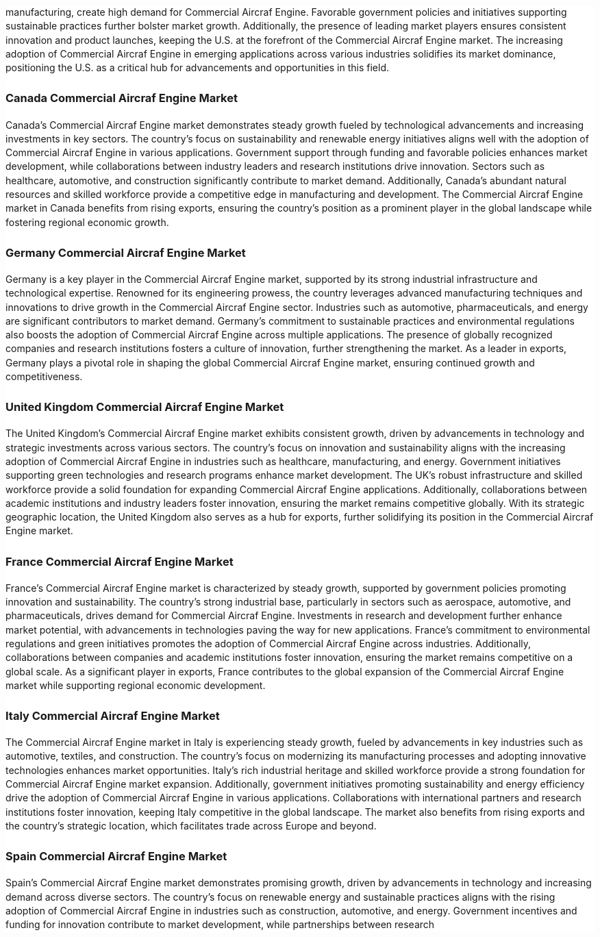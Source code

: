 manufacturing, create high demand for Commercial Aircraf Engine. Favorable government policies and initiatives supporting sustainable practices further bolster market growth. Additionally, the presence of leading market players ensures consistent innovation and product launches, keeping the U.S. at the forefront of the Commercial Aircraf Engine market. The increasing adoption of Commercial Aircraf Engine in emerging applications across various industries solidifies its market dominance, positioning the U.S. as a critical hub for advancements and opportunities in this field.</p><h3>Canada Commercial Aircraf Engine Market</h3><p>Canada&rsquo;s Commercial Aircraf Engine market demonstrates steady growth fueled by technological advancements and increasing investments in key sectors. The country&rsquo;s focus on sustainability and renewable energy initiatives aligns well with the adoption of Commercial Aircraf Engine in various applications. Government support through funding and favorable policies enhances market development, while collaborations between industry leaders and research institutions drive innovation. Sectors such as healthcare, automotive, and construction significantly contribute to market demand. Additionally, Canada&rsquo;s abundant natural resources and skilled workforce provide a competitive edge in manufacturing and development. The Commercial Aircraf Engine market in Canada benefits from rising exports, ensuring the country&rsquo;s position as a prominent player in the global landscape while fostering regional economic growth.</p><h3>Germany Commercial Aircraf Engine Market</h3><p>Germany is a key player in the Commercial Aircraf Engine market, supported by its strong industrial infrastructure and technological expertise. Renowned for its engineering prowess, the country leverages advanced manufacturing techniques and innovations to drive growth in the Commercial Aircraf Engine sector. Industries such as automotive, pharmaceuticals, and energy are significant contributors to market demand. Germany&rsquo;s commitment to sustainable practices and environmental regulations also boosts the adoption of Commercial Aircraf Engine across multiple applications. The presence of globally recognized companies and research institutions fosters a culture of innovation, further strengthening the market. As a leader in exports, Germany plays a pivotal role in shaping the global Commercial Aircraf Engine market, ensuring continued growth and competitiveness.</p><h3>United Kingdom Commercial Aircraf Engine Market</h3><p>The United Kingdom&rsquo;s Commercial Aircraf Engine market exhibits consistent growth, driven by advancements in technology and strategic investments across various sectors. The country&rsquo;s focus on innovation and sustainability aligns with the increasing adoption of Commercial Aircraf Engine in industries such as healthcare, manufacturing, and energy. Government initiatives supporting green technologies and research programs enhance market development. The UK&rsquo;s robust infrastructure and skilled workforce provide a solid foundation for expanding Commercial Aircraf Engine applications. Additionally, collaborations between academic institutions and industry leaders foster innovation, ensuring the market remains competitive globally. With its strategic geographic location, the United Kingdom also serves as a hub for exports, further solidifying its position in the Commercial Aircraf Engine market.</p><h3>France Commercial Aircraf Engine Market</h3><p>France&rsquo;s Commercial Aircraf Engine market is characterized by steady growth, supported by government policies promoting innovation and sustainability. The country&rsquo;s strong industrial base, particularly in sectors such as aerospace, automotive, and pharmaceuticals, drives demand for Commercial Aircraf Engine. Investments in research and development further enhance market potential, with advancements in technologies paving the way for new applications. France&rsquo;s commitment to environmental regulations and green initiatives promotes the adoption of Commercial Aircraf Engine across industries. Additionally, collaborations between companies and academic institutions foster innovation, ensuring the market remains competitive on a global scale. As a significant player in exports, France contributes to the global expansion of the Commercial Aircraf Engine market while supporting regional economic development.</p><h3>Italy Commercial Aircraf Engine Market</h3><p>The Commercial Aircraf Engine market in Italy is experiencing steady growth, fueled by advancements in key industries such as automotive, textiles, and construction. The country&rsquo;s focus on modernizing its manufacturing processes and adopting innovative technologies enhances market opportunities. Italy&rsquo;s rich industrial heritage and skilled workforce provide a strong foundation for Commercial Aircraf Engine market expansion. Additionally, government initiatives promoting sustainability and energy efficiency drive the adoption of Commercial Aircraf Engine in various applications. Collaborations with international partners and research institutions foster innovation, keeping Italy competitive in the global landscape. The market also benefits from rising exports and the country&rsquo;s strategic location, which facilitates trade across Europe and beyond.</p><h3>Spain Commercial Aircraf Engine Market</h3><p>Spain&rsquo;s Commercial Aircraf Engine market demonstrates promising growth, driven by advancements in technology and increasing demand across diverse sectors. The country&rsquo;s focus on renewable energy and sustainable practices aligns with the rising adoption of Commercial Aircraf Engine in industries such as construction, automotive, and energy. Government incentives and funding for innovation contribute to market development, while partnerships between research
